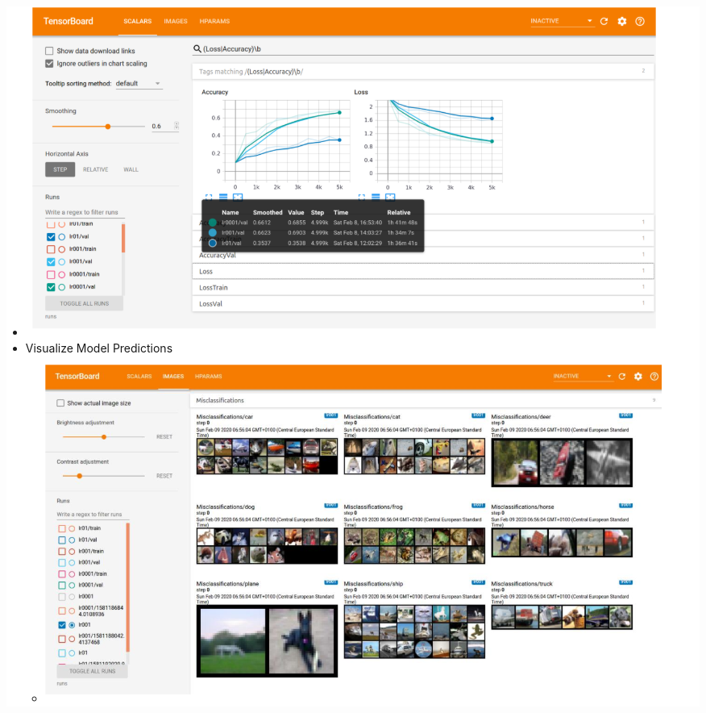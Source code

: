   * ![alt text](_attachments/Lecture06-TrainingNeuralNetworks/image-10.png)
* Visualize Model Predictions
  * ![alt text](_attachments/Lecture06-TrainingNeuralNetworks/image-11.png)